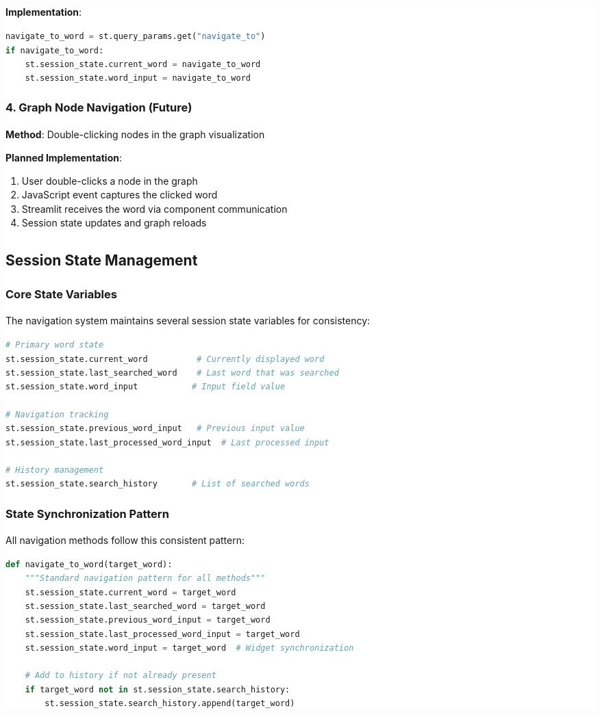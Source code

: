 **Implementation**:
```python
navigate_to_word = st.query_params.get("navigate_to")
if navigate_to_word:
    st.session_state.current_word = navigate_to_word
    st.session_state.word_input = navigate_to_word
```

### 4. Graph Node Navigation (Future)
**Method**: Double-clicking nodes in the graph visualization

**Planned Implementation**:
1. User double-clicks a node in the graph
2. JavaScript event captures the clicked word
3. Streamlit receives the word via component communication
4. Session state updates and graph reloads

## Session State Management

### Core State Variables
The navigation system maintains several session state variables for consistency:

```python
# Primary word state
st.session_state.current_word          # Currently displayed word
st.session_state.last_searched_word    # Last word that was searched
st.session_state.word_input           # Input field value

# Navigation tracking
st.session_state.previous_word_input   # Previous input value
st.session_state.last_processed_word_input  # Last processed input

# History management
st.session_state.search_history       # List of searched words
```

### State Synchronization Pattern
All navigation methods follow this consistent pattern:

```python
def navigate_to_word(target_word):
    """Standard navigation pattern for all methods"""
    st.session_state.current_word = target_word
    st.session_state.last_searched_word = target_word
    st.session_state.previous_word_input = target_word
    st.session_state.last_processed_word_input = target_word
    st.session_state.word_input = target_word  # Widget synchronization
    
    # Add to history if not already present
    if target_word not in st.session_state.search_history:
        st.session_state.search_history.append(target_word)
```
